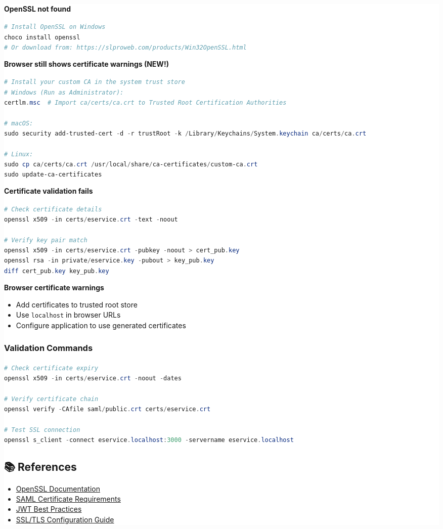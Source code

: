 **OpenSSL not found**
```powershell
# Install OpenSSL on Windows
choco install openssl
# Or download from: https://slproweb.com/products/Win32OpenSSL.html
```

**Browser still shows certificate warnings (NEW!)**
```powershell
# Install your custom CA in the system trust store
# Windows (Run as Administrator):
certlm.msc  # Import ca/certs/ca.crt to Trusted Root Certification Authorities

# macOS:
sudo security add-trusted-cert -d -r trustRoot -k /Library/Keychains/System.keychain ca/certs/ca.crt

# Linux:
sudo cp ca/certs/ca.crt /usr/local/share/ca-certificates/custom-ca.crt
sudo update-ca-certificates
```

**Certificate validation fails**
```powershell
# Check certificate details
openssl x509 -in certs/eservice.crt -text -noout

# Verify key pair match
openssl x509 -in certs/eservice.crt -pubkey -noout > cert_pub.key
openssl rsa -in private/eservice.key -pubout > key_pub.key
diff cert_pub.key key_pub.key
```

**Browser certificate warnings**
- Add certificates to trusted root store
- Use `localhost` in browser URLs
- Configure application to use generated certificates

### Validation Commands
```powershell
# Check certificate expiry
openssl x509 -in certs/eservice.crt -noout -dates

# Verify certificate chain
openssl verify -CAfile saml/public.crt certs/eservice.crt

# Test SSL connection
openssl s_client -connect eservice.localhost:3000 -servername eservice.localhost
```

## 📚 References

- [OpenSSL Documentation](https://www.openssl.org/docs/)
- [SAML Certificate Requirements](https://docs.oasis-open.org/security/saml/Post2.0/sstc-saml-tech-overview-2.0.html)
- [JWT Best Practices](https://datatracker.ietf.org/doc/html/rfc8725)
- [SSL/TLS Configuration Guide](https://mozilla.github.io/server-side-tls/ssl-config-generator/)
